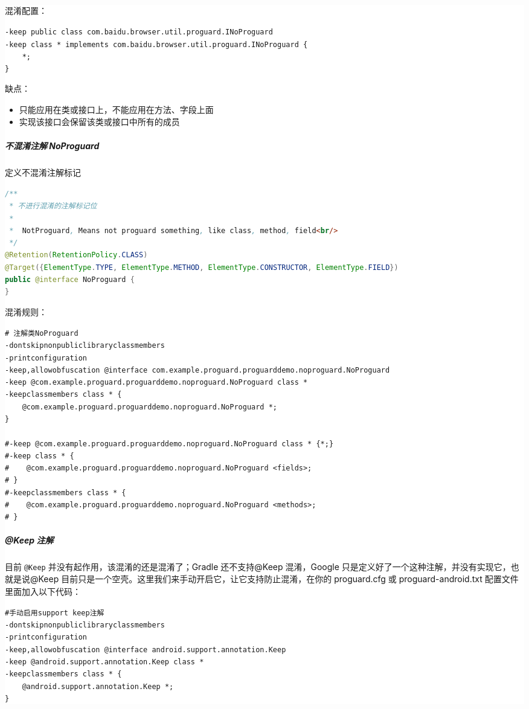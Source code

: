 混淆配置：

```
-keep public class com.baidu.browser.util.proguard.INoProguard
-keep class * implements com.baidu.browser.util.proguard.INoProguard {
    *;
}
```

缺点：

- 只能应用在类或接口上，不能应用在方法、字段上面
- 实现该接口会保留该类或接口中所有的成员

##### 不混淆注解 NoProguard

定义不混淆注解标记

```java
/**
 * 不进行混淆的注解标记位
 *
 *  NotProguard, Means not proguard something, like class, method, field<br/>
 */
@Retention(RetentionPolicy.CLASS)
@Target({ElementType.TYPE, ElementType.METHOD, ElementType.CONSTRUCTOR, ElementType.FIELD})
public @interface NoProguard {
}
```

混淆规则：

```shell
# 注解类NoProguard
-dontskipnonpubliclibraryclassmembers
-printconfiguration
-keep,allowobfuscation @interface com.example.proguard.proguarddemo.noproguard.NoProguard
-keep @com.example.proguard.proguarddemo.noproguard.NoProguard class *
-keepclassmembers class * {
    @com.example.proguard.proguarddemo.noproguard.NoProguard *;
}

#-keep @com.example.proguard.proguarddemo.noproguard.NoProguard class * {*;}
#-keep class * {
#    @com.example.proguard.proguarddemo.noproguard.NoProguard <fields>;
# }
#-keepclassmembers class * {
#    @com.example.proguard.proguarddemo.noproguard.NoProguard <methods>;
# }
```

##### @Keep 注解

目前 `@Keep` 并没有起作用，该混淆的还是混淆了；Gradle 还不支持@Keep 混淆，Google 只是定义好了一个这种注解，并没有实现它，也就是说@Keep 目前只是一个空壳。这里我们来手动开启它，让它支持防止混淆，在你的 proguard.cfg 或 proguard-android.txt 配置文件里面加入以下代码：

```shell
#手动启用support keep注解
-dontskipnonpubliclibraryclassmembers
-printconfiguration
-keep,allowobfuscation @interface android.support.annotation.Keep
-keep @android.support.annotation.Keep class *
-keepclassmembers class * {
    @android.support.annotation.Keep *;
}
```

